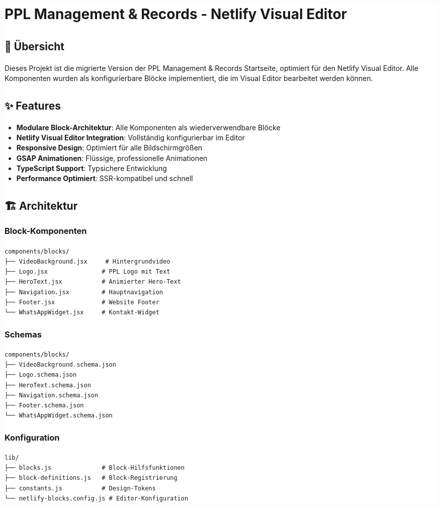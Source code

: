 # PPL Management & Records - Netlify Visual Editor

## 🚀 Übersicht

Dieses Projekt ist die migrierte Version der PPL Management & Records Startseite, optimiert für den Netlify Visual Editor. Alle Komponenten wurden als konfigurierbare Blöcke implementiert, die im Visual Editor bearbeitet werden können.

## ✨ Features

- **Modulare Block-Architektur**: Alle Komponenten als wiederverwendbare Blöcke
- **Netlify Visual Editor Integration**: Vollständig konfigurierbar im Editor
- **Responsive Design**: Optimiert für alle Bildschirmgrößen
- **GSAP Animationen**: Flüssige, professionelle Animationen
- **TypeScript Support**: Typsichere Entwicklung
- **Performance Optimiert**: SSR-kompatibel und schnell

## 🏗️ Architektur

### Block-Komponenten
```
components/blocks/
├── VideoBackground.jsx     # Hintergrundvideo
├── Logo.jsx               # PPL Logo mit Text
├── HeroText.jsx           # Animierter Hero-Text
├── Navigation.jsx         # Hauptnavigation
├── Footer.jsx             # Website Footer
└── WhatsAppWidget.jsx     # Kontakt-Widget
```

### Schemas
```
components/blocks/
├── VideoBackground.schema.json
├── Logo.schema.json
├── HeroText.schema.json
├── Navigation.schema.json
├── Footer.schema.json
└── WhatsAppWidget.schema.json
```

### Konfiguration
```
lib/
├── blocks.js              # Block-Hilfsfunktionen
├── block-definitions.js   # Block-Registrierung
├── constants.js           # Design-Tokens
└── netlify-blocks.config.js # Editor-Konfiguration
```
